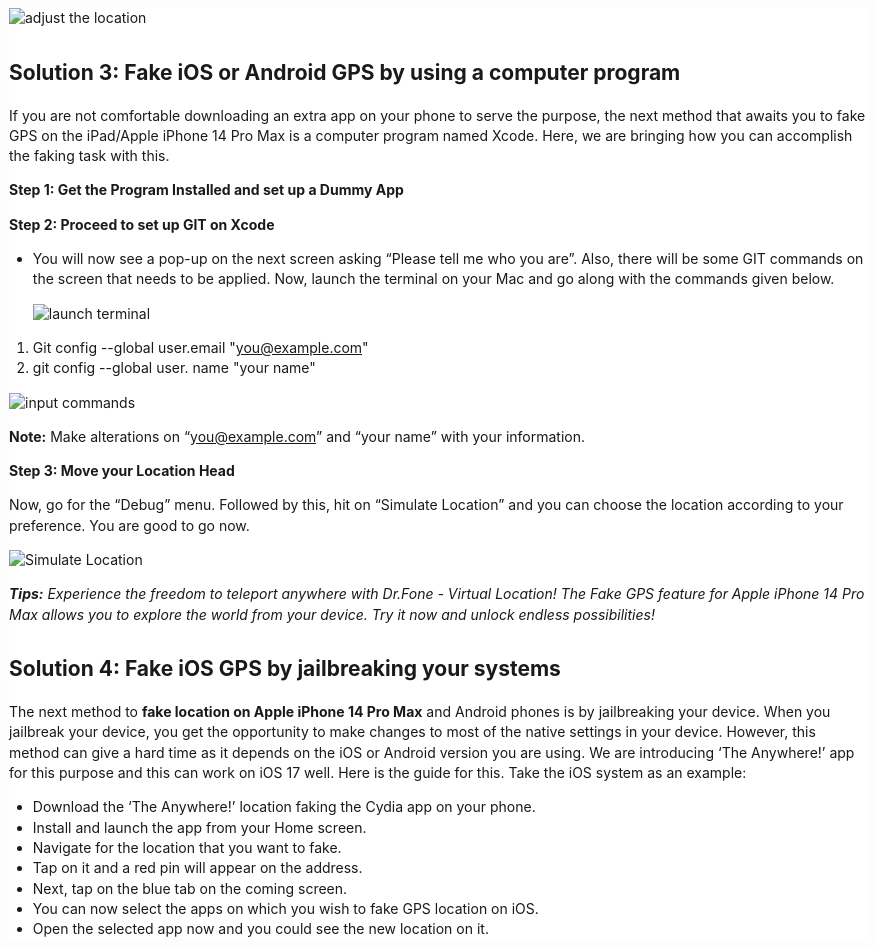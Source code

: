 ![adjust the location](https://images.wondershare.com/drfone/article/2023/04/fake-gps-ios.jpg)

## Solution 3: Fake iOS or Android GPS by using a computer program

If you are not comfortable downloading an extra app on your phone to serve the purpose, the next method that awaits you to fake GPS on the iPad/Apple iPhone 14 Pro Max is a computer program named Xcode. Here, we are bringing how you can accomplish the faking task with this.

**Step 1: Get the Program Installed and set up a Dummy App**

**Step 2: Proceed to set up GIT on Xcode**

- You will now see a pop-up on the next screen asking “Please tell me who you are”. Also, there will be some GIT commands on the screen that needs to be applied. Now, launch the terminal on your Mac and go along with the commands given below.

    ![launch terminal](https://images.wondershare.com/drfone/article/2019/09/fake-gps-ios-5.jpg)

1. Git config --global user.email "<you@example.com>"
2. git config --global user. name "your name"

![input commands](https://images.wondershare.com/drfone/article/2019/09/fake-gps-ios-6.jpg)

**Note:** Make alterations on “<you@example.com>” and “your name” with your information.

**Step 3: Move your Location Head**

Now, go for the “Debug” menu. Followed by this, hit on “Simulate Location” and you can choose the location according to your preference. You are good to go now.

![Simulate Location](https://images.wondershare.com/drfone/article/2019/09/fake-gps-ios-9.jpg)

_**Tips:** Experience the freedom to teleport anywhere with Dr.Fone - Virtual Location! The Fake GPS feature for Apple iPhone 14 Pro Max allows you to explore the world from your device. Try it now and unlock endless possibilities!_



## Solution 4: Fake iOS GPS by jailbreaking your systems

The next method to **fake location on Apple iPhone 14 Pro Max** and Android phones is by jailbreaking your device. When you jailbreak your device, you get the opportunity to make changes to most of the native settings in your device. However, this method can give a hard time as it depends on the iOS or Android version you are using. We are introducing ‘The Anywhere!’ app for this purpose and this can work on iOS 17 well. Here is the guide for this. Take the iOS system as an example:

- Download the ‘The Anywhere!’ location faking the Cydia app on your phone.
- Install and launch the app from your Home screen.
- Navigate for the location that you want to fake.
- Tap on it and a red pin will appear on the address.
- Next, tap on the blue tab on the coming screen.
- You can now select the apps on which you wish to fake GPS location on iOS.
- Open the selected app now and you could see the new location on it.
